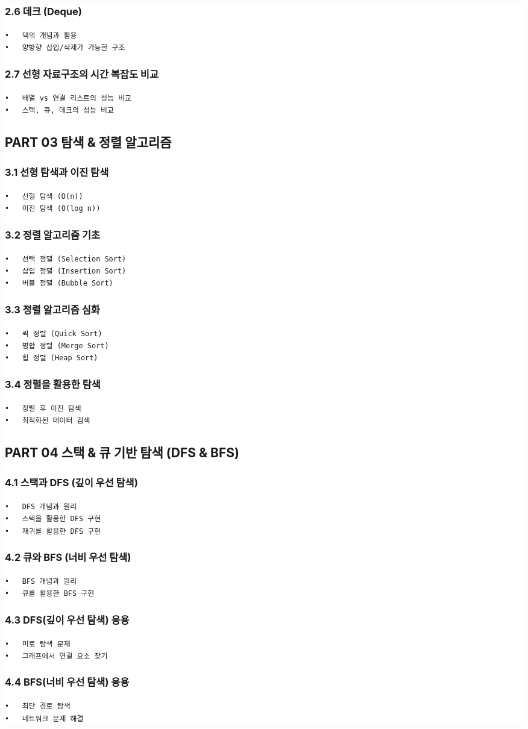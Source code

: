 ### 2.6 데크 (Deque)
	•	덱의 개념과 활용
	•	양방향 삽입/삭제가 가능한 구조

### 2.7 선형 자료구조의 시간 복잡도 비교
	•	배열 vs 연결 리스트의 성능 비교
	•	스택, 큐, 데크의 성능 비교

## PART 03 탐색 & 정렬 알고리즘

### 3.1 선형 탐색과 이진 탐색
	•	선형 탐색 (O(n))
	•	이진 탐색 (O(log n))

### 3.2 정렬 알고리즘 기초
	•	선택 정렬 (Selection Sort)
	•	삽입 정렬 (Insertion Sort)
	•	버블 정렬 (Bubble Sort)

### 3.3 정렬 알고리즘 심화
	•	퀵 정렬 (Quick Sort)
	•	병합 정렬 (Merge Sort)
	•	힙 정렬 (Heap Sort)

### 3.4 정렬을 활용한 탐색
	•	정렬 후 이진 탐색
	•	최적화된 데이터 검색

## PART 04 스택 & 큐 기반 탐색 (DFS & BFS)

### 4.1 스택과 DFS (깊이 우선 탐색)
	•	DFS 개념과 원리
	•	스택을 활용한 DFS 구현
	•	재귀를 활용한 DFS 구현

### 4.2 큐와 BFS (너비 우선 탐색)
	•	BFS 개념과 원리
	•	큐를 활용한 BFS 구현

### 4.3 DFS(깊이 우선 탐색) 응용
	•	미로 탐색 문제
	•	그래프에서 연결 요소 찾기

### 4.4 BFS(너비 우선 탐색) 응용
	•	최단 경로 탐색
	•	네트워크 문제 해결
